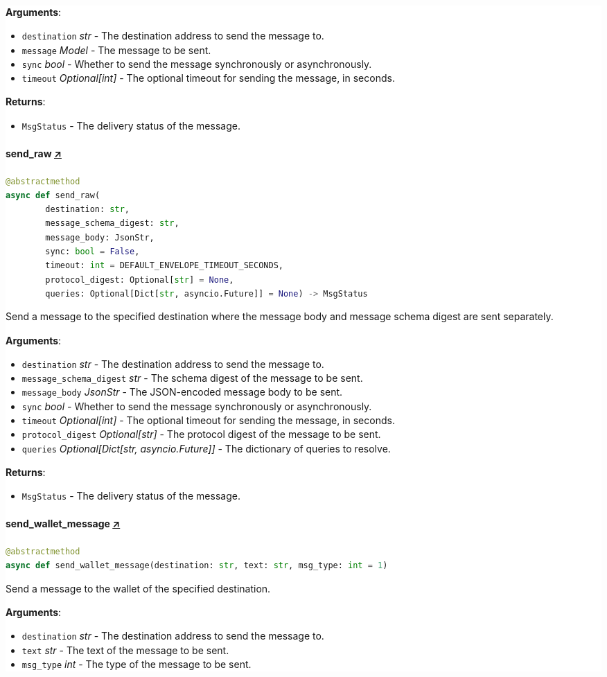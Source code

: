 **Arguments**:

- `destination` _str_ - The destination address to send the message to.
- `message` _Model_ - The message to be sent.
- `sync` _bool_ - Whether to send the message synchronously or asynchronously.
- `timeout` _Optional[int]_ - The optional timeout for sending the message, in seconds.
  

**Returns**:

- `MsgStatus` - The delivery status of the message.



#### send_raw [↗](https://github.com/fetchai/uAgents/blob/main/python/src/uagents/context.py#L199)
```python
@abstractmethod
async def send_raw(
        destination: str,
        message_schema_digest: str,
        message_body: JsonStr,
        sync: bool = False,
        timeout: int = DEFAULT_ENVELOPE_TIMEOUT_SECONDS,
        protocol_digest: Optional[str] = None,
        queries: Optional[Dict[str, asyncio.Future]] = None) -> MsgStatus
```

Send a message to the specified destination where the message body and
message schema digest are sent separately.

**Arguments**:

- `destination` _str_ - The destination address to send the message to.
- `message_schema_digest` _str_ - The schema digest of the message to be sent.
- `message_body` _JsonStr_ - The JSON-encoded message body to be sent.
- `sync` _bool_ - Whether to send the message synchronously or asynchronously.
- `timeout` _Optional[int]_ - The optional timeout for sending the message, in seconds.
- `protocol_digest` _Optional[str]_ - The protocol digest of the message to be sent.
- `queries` _Optional[Dict[str, asyncio.Future]]_ - The dictionary of queries to resolve.
  

**Returns**:

- `MsgStatus` - The delivery status of the message.



#### send_wallet_message [↗](https://github.com/fetchai/uAgents/blob/main/python/src/uagents/context.py#L228)
```python
@abstractmethod
async def send_wallet_message(destination: str, text: str, msg_type: int = 1)
```

Send a message to the wallet of the specified destination.

**Arguments**:

- `destination` _str_ - The destination address to send the message to.
- `text` _str_ - The text of the message to be sent.
- `msg_type` _int_ - The type of the message to be sent.
  